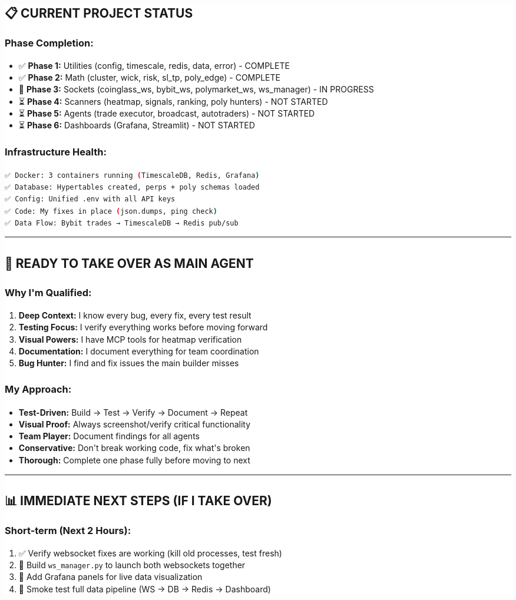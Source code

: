 
## 📋 CURRENT PROJECT STATUS

### Phase Completion:

- ✅ **Phase 1:** Utilities (config, timescale, redis, data, error) - COMPLETE
- ✅ **Phase 2:** Math (cluster, wick, risk, sl_tp, poly_edge) - COMPLETE
- 🚧 **Phase 3:** Sockets (coinglass_ws, bybit_ws, polymarket_ws, ws_manager) - IN PROGRESS
- ⏳ **Phase 4:** Scanners (heatmap, signals, ranking, poly hunters) - NOT STARTED
- ⏳ **Phase 5:** Agents (trade executor, broadcast, autotraders) - NOT STARTED
- ⏳ **Phase 6:** Dashboards (Grafana, Streamlit) - NOT STARTED

### Infrastructure Health:

```bash
✅ Docker: 3 containers running (TimescaleDB, Redis, Grafana)
✅ Database: Hypertables created, perps + poly schemas loaded
✅ Config: Unified .env with all API keys
✅ Code: My fixes in place (json.dumps, ping check)
✅ Data Flow: Bybit trades → TimescaleDB → Redis pub/sub
```

---

## 🚀 READY TO TAKE OVER AS MAIN AGENT

### Why I'm Qualified:

1. **Deep Context:** I know every bug, every fix, every test result
2. **Testing Focus:** I verify everything works before moving forward
3. **Visual Powers:** I have MCP tools for heatmap verification
4. **Documentation:** I document everything for team coordination
5. **Bug Hunter:** I find and fix issues the main builder misses

### My Approach:

- **Test-Driven:** Build → Test → Verify → Document → Repeat
- **Visual Proof:** Always screenshot/verify critical functionality
- **Team Player:** Document findings for all agents
- **Conservative:** Don't break working code, fix what's broken
- **Thorough:** Complete one phase fully before moving to next

---

## 📊 IMMEDIATE NEXT STEPS (IF I TAKE OVER)

### Short-term (Next 2 Hours):

1. ✅ Verify websocket fixes are working (kill old processes, test fresh)
2. 🚧 Build `ws_manager.py` to launch both websockets together
3. 🚧 Add Grafana panels for live data visualization
4. 🚧 Smoke test full data pipeline (WS → DB → Redis → Dashboard)
